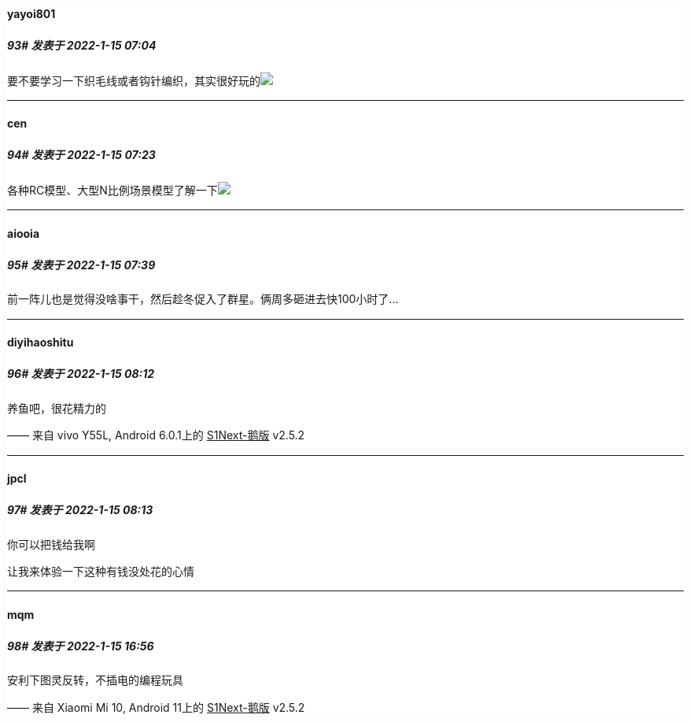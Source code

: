 ####  yayoi801  
##### 93#       发表于 2022-1-15 07:04

要不要学习一下织毛线或者钩针编织，其实很好玩的<img src="https://static.saraba1st.com/image/smiley/face2017/037.png" referrerpolicy="no-referrer">



*****

####  cen  
##### 94#       发表于 2022-1-15 07:23

各种RC模型、大型N比例场景模型了解一下<img src="https://static.saraba1st.com/image/smiley/face2017/032.png" referrerpolicy="no-referrer">



*****

####  aiooia  
##### 95#       发表于 2022-1-15 07:39

前一阵儿也是觉得没啥事干，然后趁冬促入了群星。俩周多砸进去快100小时了...



*****

####  diyihaoshitu  
##### 96#       发表于 2022-1-15 08:12

养鱼吧，很花精力的

—— 来自 vivo Y55L, Android 6.0.1上的 [S1Next-鹅版](https://github.com/ykrank/S1-Next/releases) v2.5.2

*****

####  jpcl  
##### 97#       发表于 2022-1-15 08:13

你可以把钱给我啊

让我来体验一下这种有钱没处花的心情



*****

####  mqm  
##### 98#       发表于 2022-1-15 16:56

安利下图灵反转，不插电的编程玩具

—— 来自 Xiaomi Mi 10, Android 11上的 [S1Next-鹅版](https://github.com/ykrank/S1-Next/releases) v2.5.2

